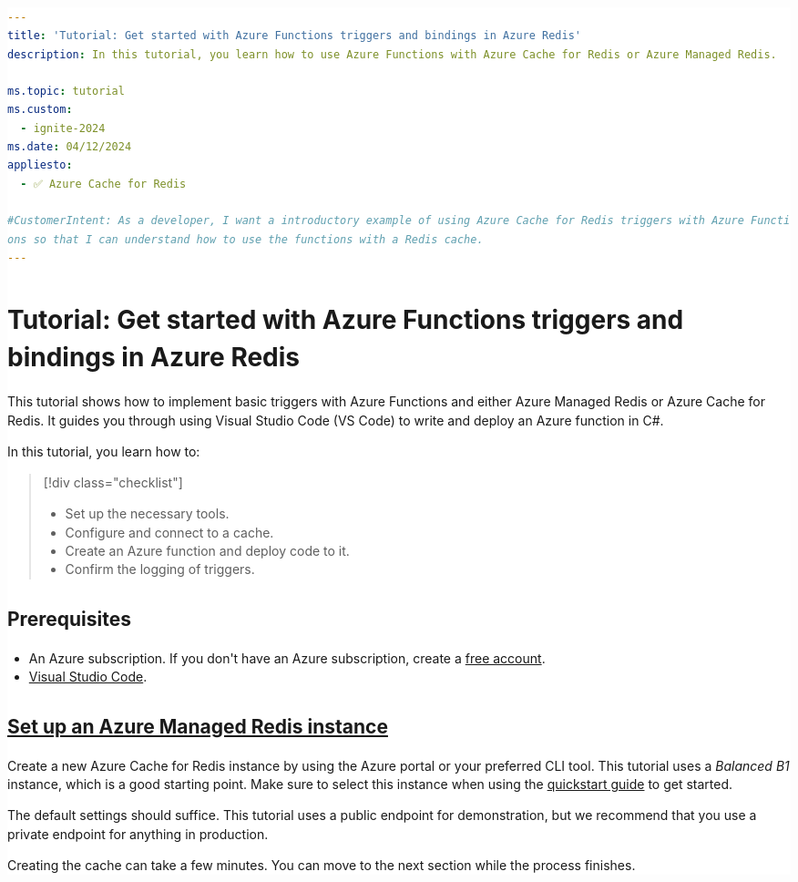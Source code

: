 ```yaml
---
title: 'Tutorial: Get started with Azure Functions triggers and bindings in Azure Redis'
description: In this tutorial, you learn how to use Azure Functions with Azure Cache for Redis or Azure Managed Redis.

ms.topic: tutorial
ms.custom:
  - ignite-2024
ms.date: 04/12/2024
appliesto:
  - ✅ Azure Cache for Redis

#CustomerIntent: As a developer, I want a introductory example of using Azure Cache for Redis triggers with Azure Functions so that I can understand how to use the functions with a Redis cache.
---
```


# Tutorial: Get started with Azure Functions triggers and bindings in Azure Redis

This tutorial shows how to implement basic triggers with Azure Functions and either Azure Managed Redis or Azure Cache for Redis. It guides you through using Visual Studio Code (VS Code) to write and deploy an Azure function in C#.

In this tutorial, you learn how to:

> [!div class="checklist"]
>
> - Set up the necessary tools.
> - Configure and connect to a cache.
> - Create an Azure function and deploy code to it.
> - Confirm the logging of triggers.

## Prerequisites

- An Azure subscription. If you don't have an Azure subscription, create a [free account](https://azure.microsoft.com/free/?WT.mc_id=A261C142F).
- [Visual Studio Code](https://code.visualstudio.com/).

## [Set up an Azure Managed Redis instance](#tab/AMR)

Create a new Azure Cache for Redis instance by using the Azure portal or your preferred CLI tool. This tutorial uses a _Balanced B1_ instance, which is a good starting point. Make sure to select this instance when using the [quickstart guide](quickstart-create-managed-redis.md) to get started.




The default settings should suffice. This tutorial uses a public endpoint for demonstration, but we recommend that you use a private endpoint for anything in production.

Creating the cache can take a few minutes. You can move to the next section while the process finishes.
